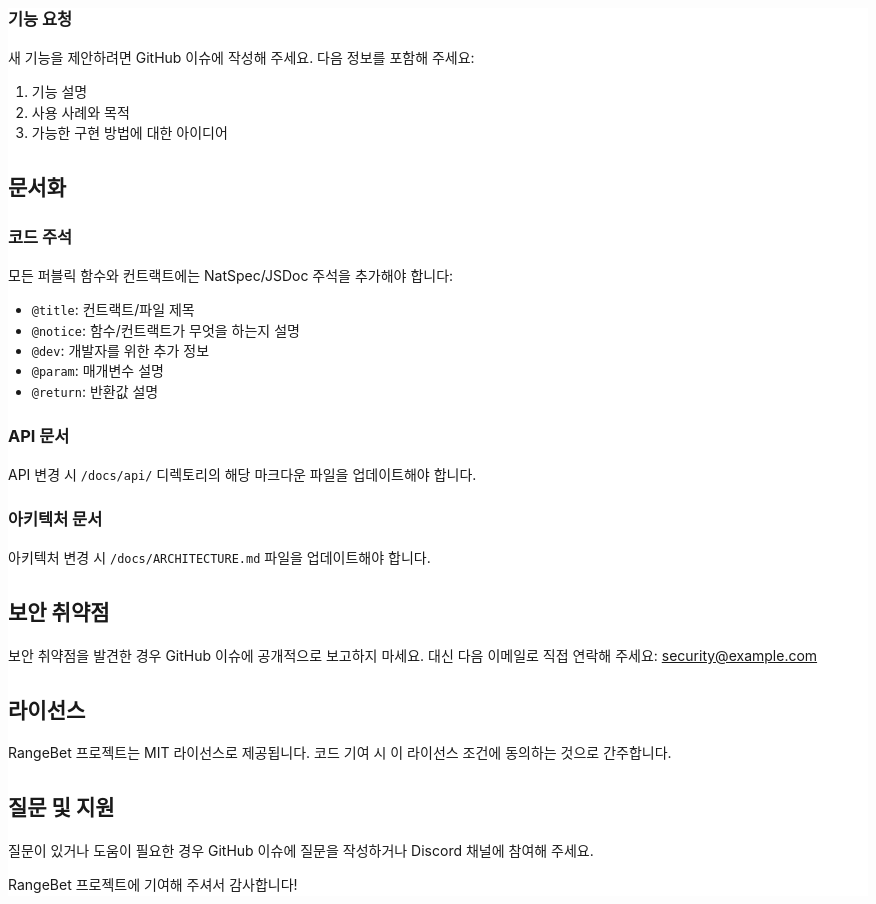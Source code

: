 ### 기능 요청

새 기능을 제안하려면 GitHub 이슈에 작성해 주세요. 다음 정보를 포함해 주세요:

1. 기능 설명
2. 사용 사례와 목적
3. 가능한 구현 방법에 대한 아이디어

## 문서화

### 코드 주석

모든 퍼블릭 함수와 컨트랙트에는 NatSpec/JSDoc 주석을 추가해야 합니다:

- `@title`: 컨트랙트/파일 제목
- `@notice`: 함수/컨트랙트가 무엇을 하는지 설명
- `@dev`: 개발자를 위한 추가 정보
- `@param`: 매개변수 설명
- `@return`: 반환값 설명

### API 문서

API 변경 시 `/docs/api/` 디렉토리의 해당 마크다운 파일을 업데이트해야 합니다.

### 아키텍처 문서

아키텍처 변경 시 `/docs/ARCHITECTURE.md` 파일을 업데이트해야 합니다.

## 보안 취약점

보안 취약점을 발견한 경우 GitHub 이슈에 공개적으로 보고하지 마세요. 대신 다음 이메일로 직접 연락해 주세요: security@example.com

## 라이선스

RangeBet 프로젝트는 MIT 라이선스로 제공됩니다. 코드 기여 시 이 라이선스 조건에 동의하는 것으로 간주합니다.

## 질문 및 지원

질문이 있거나 도움이 필요한 경우 GitHub 이슈에 질문을 작성하거나 Discord 채널에 참여해 주세요.

RangeBet 프로젝트에 기여해 주셔서 감사합니다!
